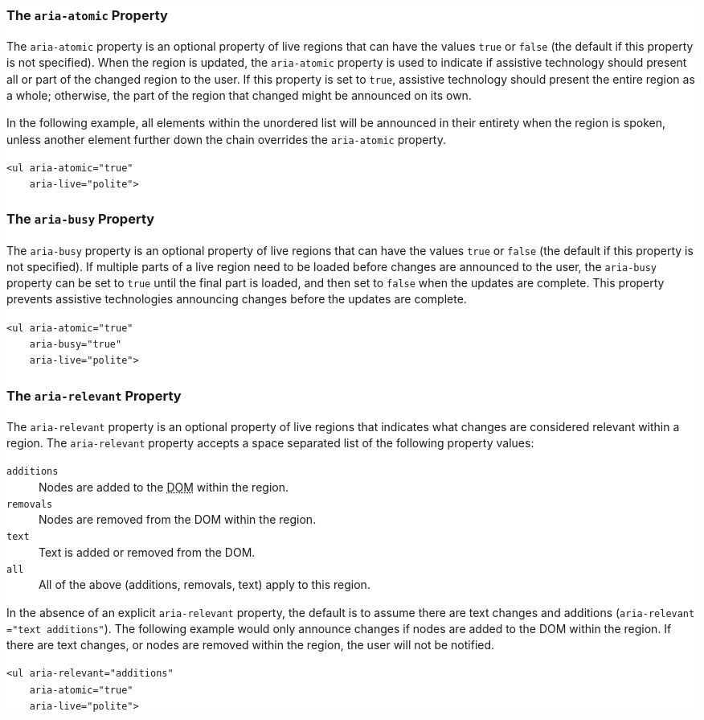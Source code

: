 <h3>The <code>aria-atomic</code> Property</h3>
<p>
The <code>aria-atomic</code> property is an optional property of live regions that can have the values <code>true</code> or <code>false</code> (the default if this property is not specified). When the region is updated, the <code>aria-atomic</code> property is used to indicate if assistive technology should present all or part of the changed region to the user. If this property is set to <code>true</code>, assistive technology should present the entire region as a whole; otherwise, the part of the region that changed might be announced on its own.
</p>
<p>
In the following example, all elements within the unordered list will be announced in their entirety when the region is spoken, unless another element further down the chain overrides the <code>aria-atomic</code> property.
</p>
<pre><code>&lt;ul aria-atomic="true"
	aria-live="polite"&gt;</code></pre>

<h3>The <code>aria-busy</code> Property</h3>
<p>
The <code>aria-busy</code> property is an optional property of live regions that can have the values <code>true</code> or <code>false</code> (the default if this property is not specified). If multiple parts of a live region need to be loaded before changes are announced to the user, the <code>aria-busy</code> property can be set to <code>true</code> until the final part is loaded, and then set to <code>false</code> when the updates are complete. This property prevents assistive technologies announcing changes before the updates are complete.
</p>
<pre><code>&lt;ul aria-atomic="true"
	aria-busy="true"
	aria-live="polite"&gt;</code></pre>

<h3>The <code>aria-relevant</code> Property</h3>
<p>
The <code>aria-relevant</code> property is an optional property of live regions that indicates what changes are considered relevant within a region. The <code>aria-relevant</code> property accepts a space separated list of the following property values:
</p>
<dl>
	<dt><code>additions</code></dt>
	<dd>Nodes are added to the <acronym title="Document Object Model">DOM</acronym> within the region.</dd>
	<dt><code>removals</code></dt>
	<dd>Nodes are removed from the DOM within the region.</dd>
	<dt><code>text</code></dt>
	<dd>Text is added or removed from the DOM.</dd>
	<dt><code>all</code></dt>
	<dd>All of the above (additions, removals, text) apply to this region.</dd>
</dl>
<p>
In the absence of an explicit <code>aria-relevant</code> property, the default is to assume there are text changes and additions (<code>aria-relevant="text additions"</code>). The following example would only announce changes if nodes are added to the DOM within the region. If there are text changes, or nodes are removed within the region, the user will not be notified.
</p>
<pre><code>&lt;ul aria-relevant="additions"
	aria-atomic="true"
	aria-live="polite"&gt;</code></pre>
